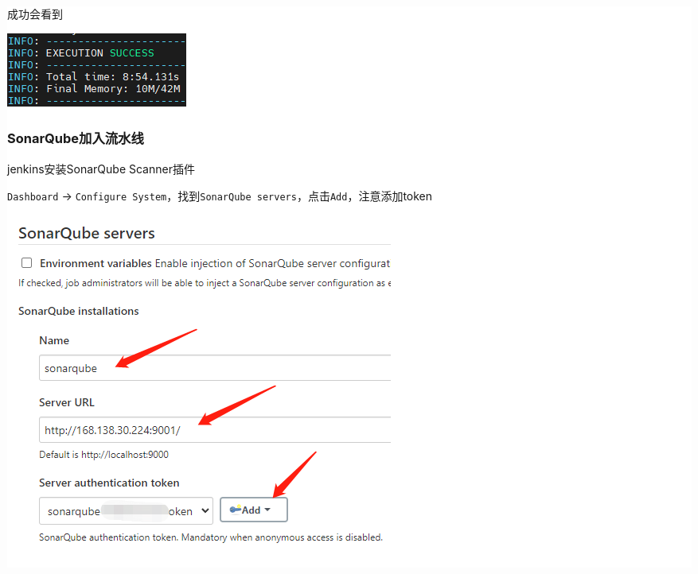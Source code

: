 成功会看到

![sonar-scanner成功.png](devops/sonar-scanner成功.png)

<h3>SonarQube加入流水线</h3>

jenkins安装SonarQube Scanner插件

`Dashboard` → `Configure System`，找到`SonarQube servers`，点击`Add`，注意添加token

![img.png](devops/配置sonarqube-server.png)
